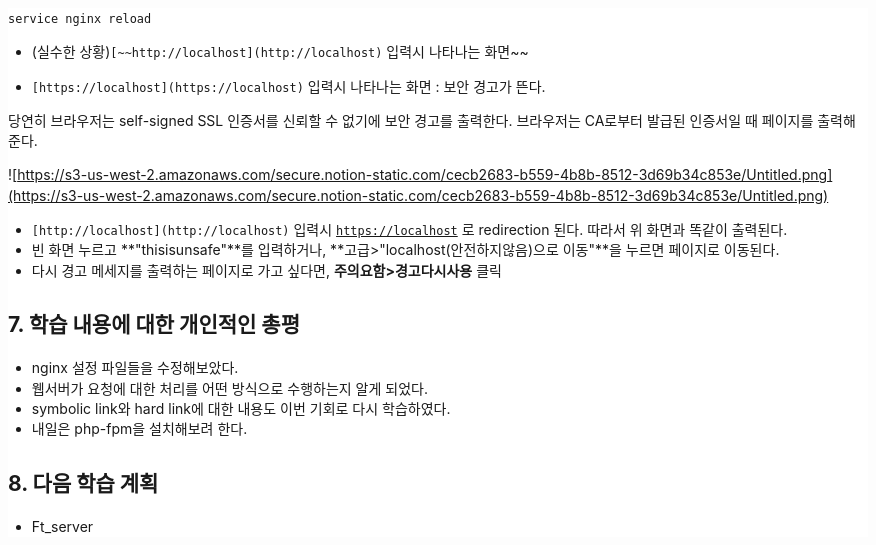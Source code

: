 ```bash
service nginx reload
```

- (실수한 상황)`[~~http://localhost](http://localhost)` 입력시 나타나는 화면~~

- `[https://localhost](https://localhost)` 입력시 나타나는 화면 : 보안 경고가 뜬다.

당연히 브라우저는 self-signed SSL 인증서를 신뢰할 수 없기에 보안 경고를 출력한다. 브라우저는 CA로부터 발급된 인증서일 때 페이지를 출력해준다.

![https://s3-us-west-2.amazonaws.com/secure.notion-static.com/cecb2683-b559-4b8b-8512-3d69b34c853e/Untitled.png](https://s3-us-west-2.amazonaws.com/secure.notion-static.com/cecb2683-b559-4b8b-8512-3d69b34c853e/Untitled.png)

- `[http://localhost](http://localhost)` 입력시 [`https://localhost`](https://localhost로) 로 redirection 된다. 따라서 위  화면과 똑같이 출력된다.
- 빈 화면 누르고 **"thisisunsafe"**를 입력하거나, **고급>"localhost(안전하지않음)으로 이동"**을 누르면 페이지로 이동된다.
- 다시 경고 메세지를 출력하는 페이지로 가고 싶다면, **주의요함>경고다시사용** 클릭

## 7. 학습 내용에 대한 개인적인 총평
+ nginx 설정 파일들을 수정해보았다.
+ 웹서버가 요청에 대한 처리를 어떤 방식으로 수행하는지 알게 되었다.
+ symbolic link와 hard link에 대한 내용도 이번 기회로 다시 학습하였다.
+ 내일은 php-fpm을 설치해보려 한다.

## 8. 다음 학습 계획
+ Ft_server
